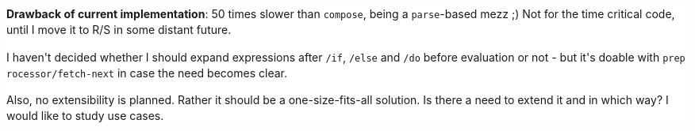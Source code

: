 **Drawback of current implementation**: 50 times slower than `compose`, being a `parse`-based mezz ;) Not for the time critical code, until I move it to R/S in some distant future.

I haven't decided whether I should expand expressions after `/if`, `/else` and `/do` before evaluation or not - but it's doable with `preprocessor/fetch-next` in case the need becomes clear.

Also, no extensibility is planned. Rather it should be a one-size-fits-all solution. Is there a need to extend it and in which way? I would like to study use cases.
